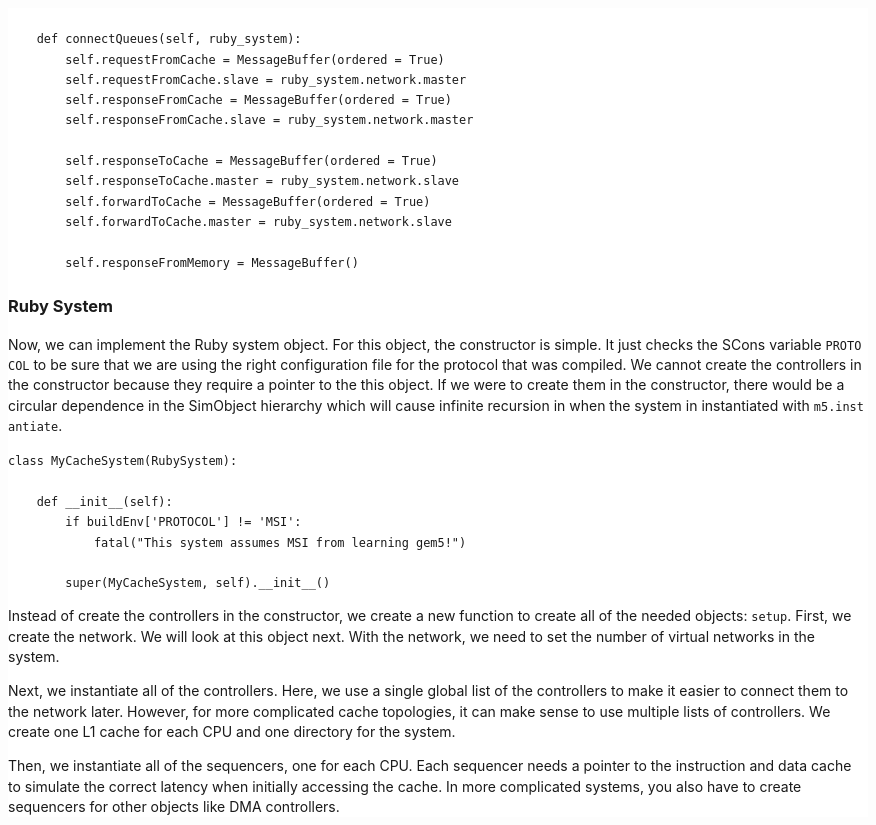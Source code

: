 ``` {.sourceCode .python}

    def connectQueues(self, ruby_system):
        self.requestFromCache = MessageBuffer(ordered = True)
        self.requestFromCache.slave = ruby_system.network.master
        self.responseFromCache = MessageBuffer(ordered = True)
        self.responseFromCache.slave = ruby_system.network.master

        self.responseToCache = MessageBuffer(ordered = True)
        self.responseToCache.master = ruby_system.network.slave
        self.forwardToCache = MessageBuffer(ordered = True)
        self.forwardToCache.master = ruby_system.network.slave

        self.responseFromMemory = MessageBuffer()
```

### Ruby System

Now, we can implement the Ruby system object. For this object, the
constructor is simple. It just checks the SCons variable `PROTOCOL` to
be sure that we are using the right configuration file for the protocol
that was compiled. We cannot create the controllers in the constructor
because they require a pointer to the this object. If we were to create
them in the constructor, there would be a circular dependence in the
SimObject hierarchy which will cause infinite recursion in when the
system in instantiated with `m5.instantiate`.

``` {.sourceCode .python}
class MyCacheSystem(RubySystem):

    def __init__(self):
        if buildEnv['PROTOCOL'] != 'MSI':
            fatal("This system assumes MSI from learning gem5!")

        super(MyCacheSystem, self).__init__()
```

Instead of create the controllers in the constructor, we create a new
function to create all of the needed objects: `setup`. First, we create
the network. We will look at this object next. With the network, we need
to set the number of virtual networks in the system.

Next, we instantiate all of the controllers. Here, we use a single
global list of the controllers to make it easier to connect them to the
network later. However, for more complicated cache topologies, it can
make sense to use multiple lists of controllers. We create one L1 cache
for each CPU and one directory for the system.

Then, we instantiate all of the sequencers, one for each CPU. Each
sequencer needs a pointer to the instruction and data cache to simulate
the correct latency when initially accessing the cache. In more
complicated systems, you also have to create sequencers for other
objects like DMA controllers.
